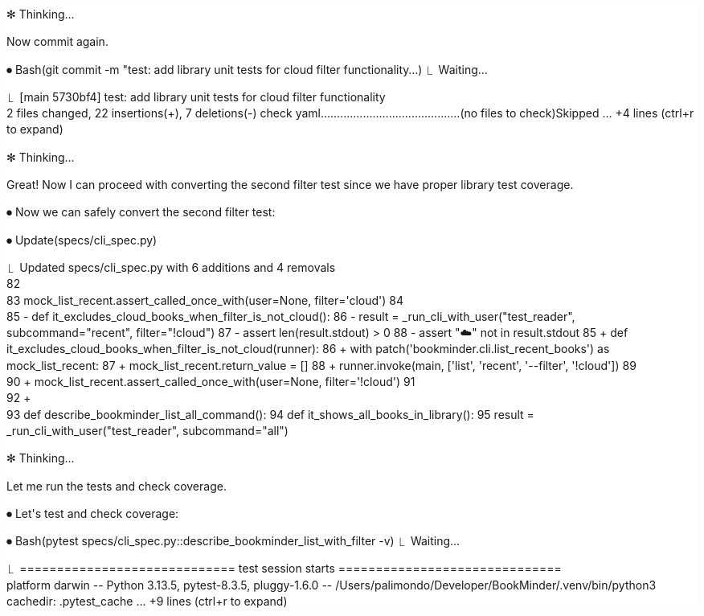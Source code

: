 
✻ Thinking…

  Now commit again.


⏺ Bash(git commit -m "test: add library unit tests for cloud filter functionality…)
  ⎿  Waiting…

  ⎿  [main 5730bf4] test: add library unit tests for cloud filter functionality     
      2 files changed, 22 insertions(+), 7 deletions(-)
     check yaml...........................................(no files to check)Skipped
     … +4 lines (ctrl+r to expand)



✻ Thinking…

  Great! Now I can proceed with converting the second filter test since we have proper library test coverage.


⏺ Now we can safely convert the second filter test:


⏺ Update(specs/cli_spec.py)

  ⎿  Updated specs/cli_spec.py with 6 additions and 4 removals                                       
       82    
       83            mock_list_recent.assert_called_once_with(user=None, filter='cloud')
       84    
       85 -      def it_excludes_cloud_books_when_filter_is_not_cloud():
       86 -          result = _run_cli_with_user("test_reader", subcommand="recent", filter="!cloud")
       87 -          assert len(result.stdout) > 0
       88 -          assert "☁️" not in result.stdout
       85 +      def it_excludes_cloud_books_when_filter_is_not_cloud(runner):
       86 +          with patch('bookminder.cli.list_recent_books') as mock_list_recent:
       87 +              mock_list_recent.return_value = []
       88 +              runner.invoke(main, ['list', 'recent', '--filter', '!cloud'])
       89    
       90 +          mock_list_recent.assert_called_once_with(user=None, filter='!cloud')
       91    
       92 +  
       93    def describe_bookminder_list_all_command():
       94        def it_shows_all_books_in_library():
       95            result = _run_cli_with_user("test_reader", subcommand="all")


✻ Thinking…

  Let me run the tests and check coverage.


⏺ Let's test and check coverage:


⏺ Bash(pytest specs/cli_spec.py::describe_bookminder_list_with_filter -v)
  ⎿  Waiting…

  ⎿  ============================= test session starts ==============================                                       
     platform darwin -- Python 3.13.5, pytest-8.3.5, pluggy-1.6.0 -- /Users/palimondo/Developer/BookMinder/.venv/bin/python3
     cachedir: .pytest_cache
     … +9 lines (ctrl+r to expand)

